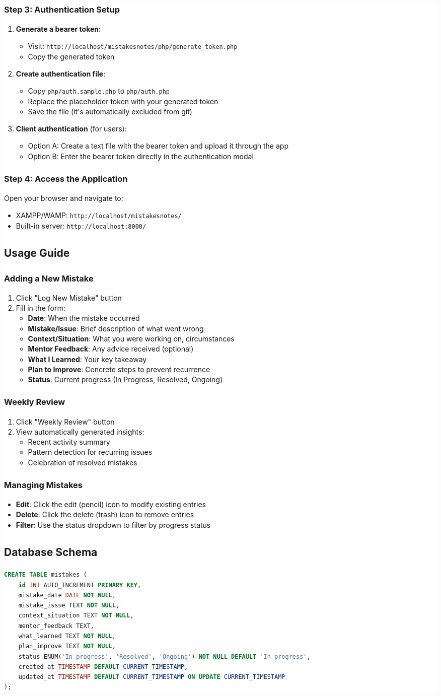 ### Step 3: Authentication Setup

1. **Generate a bearer token**:
   - Visit: `http://localhost/mistakesnotes/php/generate_token.php`
   - Copy the generated token

2. **Create authentication file**:
   - Copy `php/auth.sample.php` to `php/auth.php`
   - Replace the placeholder token with your generated token
   - Save the file (it's automatically excluded from git)

3. **Client authentication** (for users):
   - Option A: Create a text file with the bearer token and upload it through the app
   - Option B: Enter the bearer token directly in the authentication modal

### Step 4: Access the Application

Open your browser and navigate to:
- XAMPP/WAMP: `http://localhost/mistakesnotes/`
- Built-in server: `http://localhost:8000/`

## Usage Guide

### Adding a New Mistake

1. Click "Log New Mistake" button
2. Fill in the form:
   - **Date**: When the mistake occurred
   - **Mistake/Issue**: Brief description of what went wrong
   - **Context/Situation**: What you were working on, circumstances
   - **Mentor Feedback**: Any advice received (optional)
   - **What I Learned**: Your key takeaway
   - **Plan to Improve**: Concrete steps to prevent recurrence
   - **Status**: Current progress (In Progress, Resolved, Ongoing)

### Weekly Review

1. Click "Weekly Review" button
2. View automatically generated insights:
   - Recent activity summary
   - Pattern detection for recurring issues
   - Celebration of resolved mistakes

### Managing Mistakes

- **Edit**: Click the edit (pencil) icon to modify existing entries
- **Delete**: Click the delete (trash) icon to remove entries
- **Filter**: Use the status dropdown to filter by progress status

## Database Schema

```sql
CREATE TABLE mistakes (
    id INT AUTO_INCREMENT PRIMARY KEY,
    mistake_date DATE NOT NULL,
    mistake_issue TEXT NOT NULL,
    context_situation TEXT NOT NULL,
    mentor_feedback TEXT,
    what_learned TEXT NOT NULL,
    plan_improve TEXT NOT NULL,
    status ENUM('In progress', 'Resolved', 'Ongoing') NOT NULL DEFAULT 'In progress',
    created_at TIMESTAMP DEFAULT CURRENT_TIMESTAMP,
    updated_at TIMESTAMP DEFAULT CURRENT_TIMESTAMP ON UPDATE CURRENT_TIMESTAMP
);
```